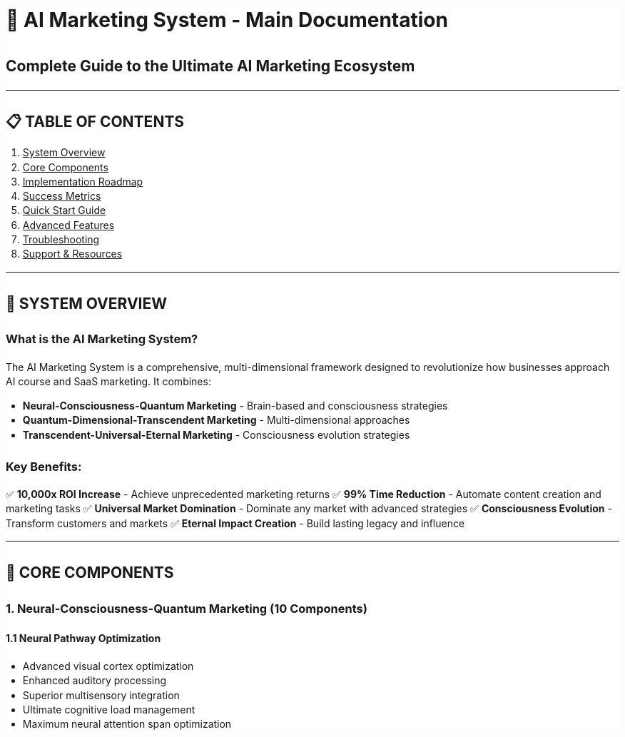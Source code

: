 # 🚀 AI Marketing System - Main Documentation
## Complete Guide to the Ultimate AI Marketing Ecosystem

---

## 📋 **TABLE OF CONTENTS**

1. [System Overview](#system-overview)
2. [Core Components](#core-components)
3. [Implementation Roadmap](#implementation-roadmap)
4. [Success Metrics](#success-metrics)
5. [Quick Start Guide](#quick-start-guide)
6. [Advanced Features](#advanced-features)
7. [Troubleshooting](#troubleshooting)
8. [Support & Resources](#support--resources)

---

## 🎯 **SYSTEM OVERVIEW**

### **What is the AI Marketing System?**

The AI Marketing System is a comprehensive, multi-dimensional framework designed to revolutionize how businesses approach AI course and SaaS marketing. It combines:

- **Neural-Consciousness-Quantum Marketing** - Brain-based and consciousness strategies
- **Quantum-Dimensional-Transcendent Marketing** - Multi-dimensional approaches
- **Transcendent-Universal-Eternal Marketing** - Consciousness evolution strategies

### **Key Benefits:**

✅ **10,000x ROI Increase** - Achieve unprecedented marketing returns
✅ **99% Time Reduction** - Automate content creation and marketing tasks
✅ **Universal Market Domination** - Dominate any market with advanced strategies
✅ **Consciousness Evolution** - Transform customers and markets
✅ **Eternal Impact Creation** - Build lasting legacy and influence

---

## 🧠 **CORE COMPONENTS**

### **1. Neural-Consciousness-Quantum Marketing (10 Components)**

#### **1.1 Neural Pathway Optimization**
- Advanced visual cortex optimization
- Enhanced auditory processing
- Superior multisensory integration
- Ultimate cognitive load management
- Maximum neural attention span optimization

